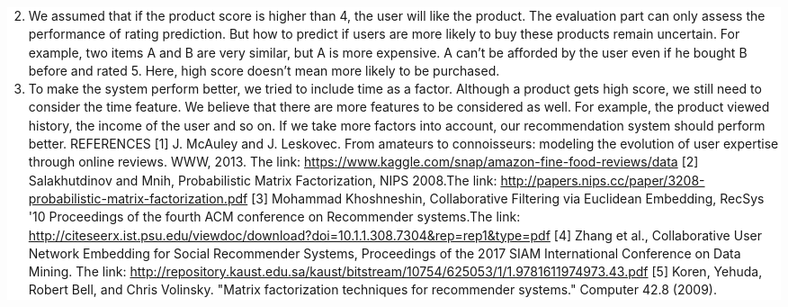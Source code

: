 2. We assumed that if the product score is higher than 4, the user will like the product. The evaluation part can only assess the performance of rating prediction. But how to predict if users are more likely to buy these products remain uncertain. For example, two items A and B are very similar, but A is more expensive. A can’t be afforded by the user even if he bought B before and rated 5. Here, high score doesn’t mean more likely to be purchased.
3. To make the system perform better, we tried to include time as a factor. Although a product gets high score, we still need to consider the time feature. We believe that there are more features to be considered as well. For example, the product viewed history, the income of the user and so on. If we take more factors into account, our recommendation system should perform better.
REFERENCES
[1]	J. McAuley and J. Leskovec. From amateurs to connoisseurs: modeling the evolution of user expertise through online reviews. WWW, 2013. The link: https://www.kaggle.com/snap/amazon-fine-food-reviews/data
[2]	Salakhutdinov and Mnih, Probabilistic Matrix Factorization, NIPS 2008.The link: http://papers.nips.cc/paper/3208-probabilistic-matrix-factorization.pdf
[3]	Mohammad Khoshneshin, Collaborative Filtering via Euclidean Embedding, RecSys '10 Proceedings of the fourth ACM conference on Recommender systems.The link: http://citeseerx.ist.psu.edu/viewdoc/download?doi=10.1.1.308.7304&rep=rep1&type=pdf
[4]	Zhang et al., Collaborative User Network Embedding for Social Recommender Systems, Proceedings of the 2017 SIAM International Conference on Data Mining. The link: http://repository.kaust.edu.sa/kaust/bitstream/10754/625053/1/1.9781611974973.43.pdf
[5]	Koren, Yehuda, Robert Bell, and Chris Volinsky. "Matrix factorization techniques for recommender systems." Computer 42.8 (2009).

